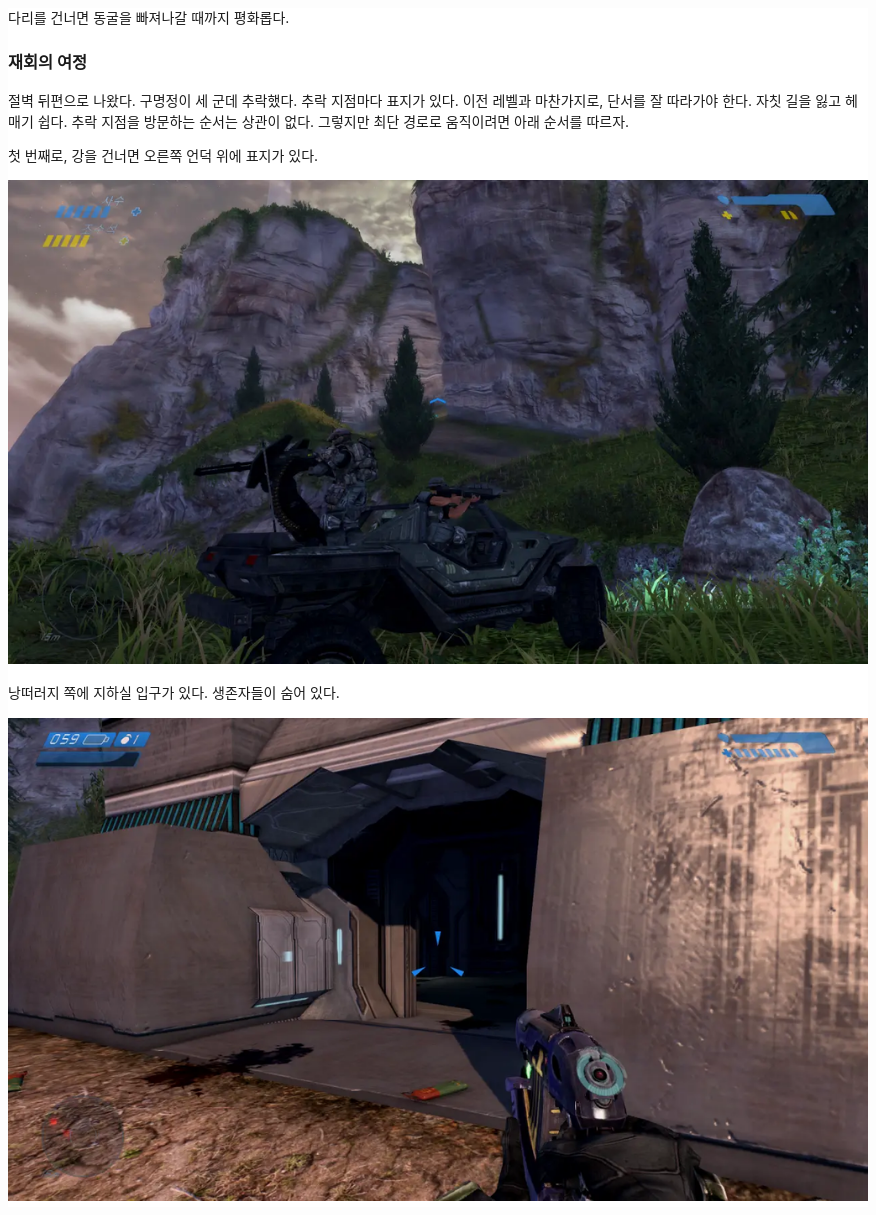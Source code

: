 다리를 건너면 동굴을 빠져나갈 때까지 평화롭다.

### 재회의 여정

절벽 뒤편으로 나왔다. 구명정이 세 군데 추락했다. 추락 지점마다 표지가 있다. 이전 레벨과 마찬가지로, 단서를 잘 따라가야 한다. 자칫 길을 잃고
헤매기 쉽다. 추락 지점을 방문하는 순서는 상관이 없다. 그렇지만 최단 경로로 움직이려면 아래 순서를 따르자.

첫 번째로, 강을 건너면 오른쪽 언덕 위에 표지가 있다.

![First crash site entrance](/assets/images/halo-cea/lv02/ch02/01-crashsite-01/entrance.webp)

낭떠러지 쪽에 지하실 입구가 있다. 생존자들이 숨어 있다.

![Substation entrance](/assets/images/halo-cea/lv02/ch02/01-crashsite-01/entrance-substation.webp)

